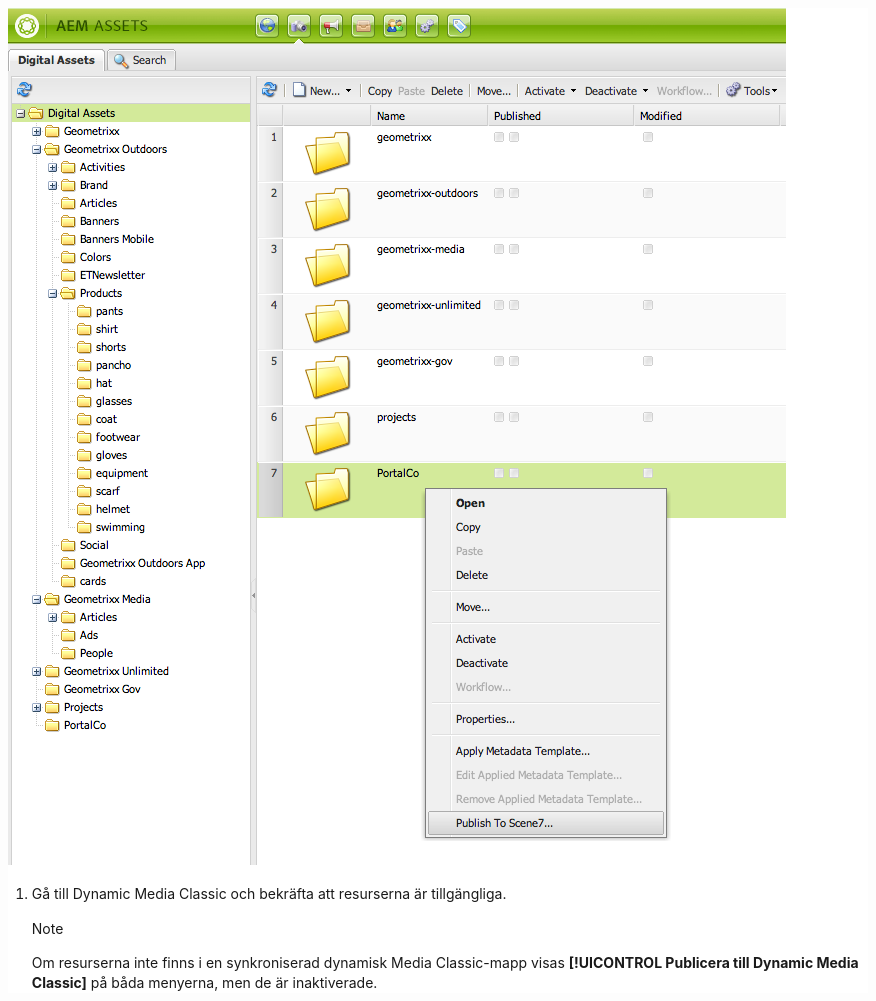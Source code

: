    ![chlimage_1-76](assets/chlimage_1-76.png)

1. Gå till Dynamic Media Classic och bekräfta att resurserna är tillgängliga.

   >[!NOTE]
   >
   >Om resurserna inte finns i en synkroniserad dynamisk Media Classic-mapp visas **[!UICONTROL Publicera till Dynamic Media Classic]** på båda menyerna, men de är inaktiverade.
